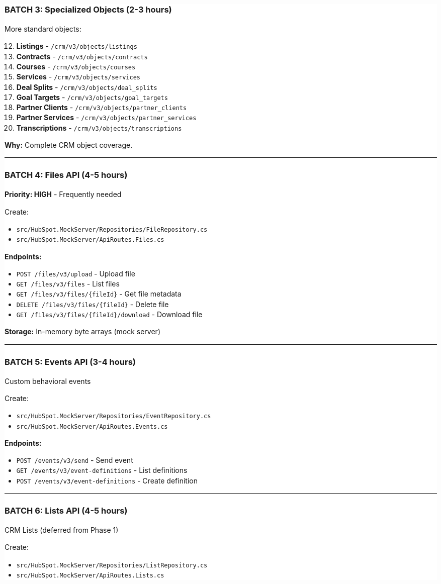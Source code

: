 ### BATCH 3: Specialized Objects (2-3 hours)
More standard objects:

12. **Listings** - `/crm/v3/objects/listings`
13. **Contracts** - `/crm/v3/objects/contracts`
14. **Courses** - `/crm/v3/objects/courses`
15. **Services** - `/crm/v3/objects/services`
16. **Deal Splits** - `/crm/v3/objects/deal_splits`
17. **Goal Targets** - `/crm/v3/objects/goal_targets`
18. **Partner Clients** - `/crm/v3/objects/partner_clients`
19. **Partner Services** - `/crm/v3/objects/partner_services`
20. **Transcriptions** - `/crm/v3/objects/transcriptions`

**Why:** Complete CRM object coverage.

---

### BATCH 4: Files API (4-5 hours)
**Priority: HIGH** - Frequently needed

Create:
- `src/HubSpot.MockServer/Repositories/FileRepository.cs`
- `src/HubSpot.MockServer/ApiRoutes.Files.cs`

**Endpoints:**
- `POST /files/v3/upload` - Upload file
- `GET /files/v3/files` - List files
- `GET /files/v3/files/{fileId}` - Get file metadata
- `DELETE /files/v3/files/{fileId}` - Delete file
- `GET /files/v3/files/{fileId}/download` - Download file

**Storage:** In-memory byte arrays (mock server)

---

### BATCH 5: Events API (3-4 hours)
Custom behavioral events

Create:
- `src/HubSpot.MockServer/Repositories/EventRepository.cs`
- `src/HubSpot.MockServer/ApiRoutes.Events.cs`

**Endpoints:**
- `POST /events/v3/send` - Send event
- `GET /events/v3/event-definitions` - List definitions
- `POST /events/v3/event-definitions` - Create definition

---

### BATCH 6: Lists API (4-5 hours)
CRM Lists (deferred from Phase 1)

Create:
- `src/HubSpot.MockServer/Repositories/ListRepository.cs`
- `src/HubSpot.MockServer/ApiRoutes.Lists.cs`
